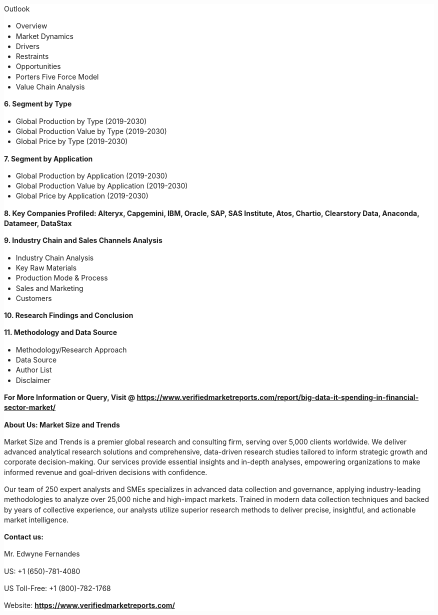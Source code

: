 Outlook</strong></p><ul><li>Overview</li><li>Market Dynamics</li><li>Drivers</li><li>Restraints</li><li>Opportunities</li><li>Porters Five Force Model</li><li>Value Chain Analysis&nbsp;</li></ul><p><strong>6. Segment by Type</strong></p><ul><li>Global Production by Type (2019-2030)</li><li>Global Production Value by Type (2019-2030)</li><li>Global Price by Type (2019-2030)</li></ul><p><strong>7. Segment by Application</strong></p><ul><li>Global Production by Application (2019-2030)</li><li>Global Production Value by Application (2019-2030)</li><li>Global Price by Application (2019-2030)</li></ul><p><strong>8. Key Companies Profiled: Alteryx, Capgemini, IBM, Oracle, SAP, SAS Institute, Atos, Chartio, Clearstory Data, Anaconda, Datameer, DataStax</strong></p><p><strong>9. Industry Chain and Sales Channels Analysis</strong></p><ul><li>Industry Chain Analysis</li><li>Key Raw Materials</li><li>Production Mode &amp; Process</li><li>Sales and Marketing</li><li>Customers</li></ul><p><strong>10. Research Findings and Conclusion</strong></p><p><strong>11. Methodology and Data Source</strong></p><ul><li>Methodology/Research Approach</li><li>Data Source</li><li>Author List</li><li>Disclaimer</li></ul></p><p><strong>For More Information or Query, Visit @ <a href="https://www.verifiedmarketreports.com/report/big-data-it-spending-in-financial-sector-market/">https://www.verifiedmarketreports.com/report/big-data-it-spending-in-financial-sector-market/</a></strong></p><p><strong>About Us: Market Size and Trends</strong></p><p>Market Size and Trends is a premier global research and consulting firm, serving over 5,000 clients worldwide. We deliver advanced analytical research solutions and comprehensive, data-driven research studies tailored to inform strategic growth and corporate decision-making. Our services provide essential insights and in-depth analyses, empowering organizations to make informed revenue and goal-driven decisions with confidence.</p><p>Our team of 250 expert analysts and SMEs specializes in advanced data collection and governance, applying industry-leading methodologies to analyze over 25,000 niche and high-impact markets. Trained in modern data collection techniques and backed by years of collective experience, our analysts utilize superior research methods to deliver precise, insightful, and actionable market intelligence.</p><p><strong>Contact us:</strong></p><p>Mr. Edwyne Fernandes</p><p>US: +1 (650)-781-4080</p><p>US Toll-Free: +1 (800)-782-1768</p><p>Website: <strong><a href="https://www.verifiedmarketreports.com/">https://www.verifiedmarketreports.com/</a></strong></p>
